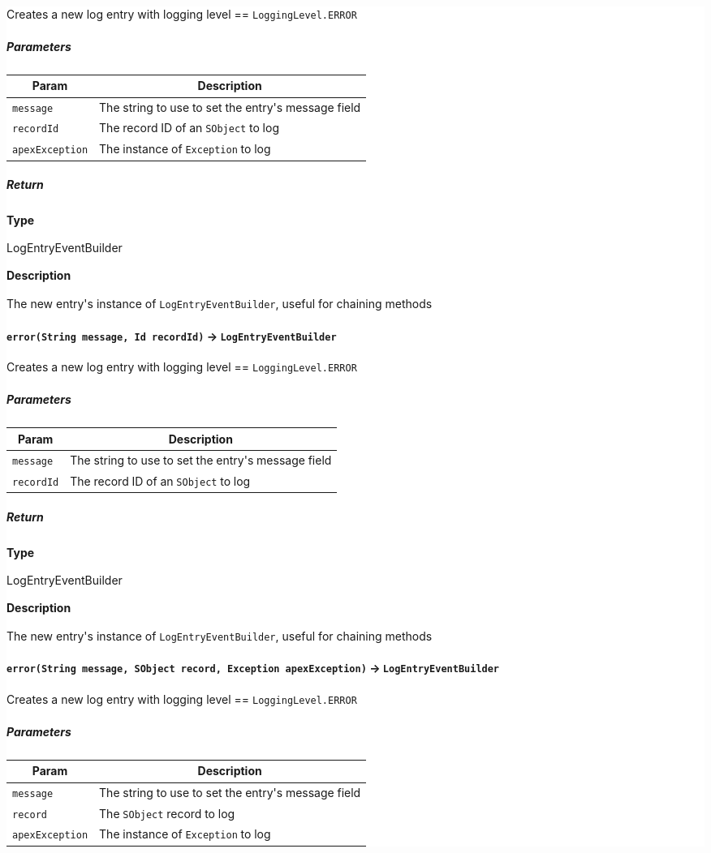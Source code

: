 Creates a new log entry with logging level == `LoggingLevel.ERROR`

##### Parameters

| Param           | Description                                        |
| --------------- | -------------------------------------------------- |
| `message`       | The string to use to set the entry's message field |
| `recordId`      | The record ID of an `SObject` to log               |
| `apexException` | The instance of `Exception` to log                 |

##### Return

**Type**

LogEntryEventBuilder

**Description**

The new entry's instance of `LogEntryEventBuilder`, useful for chaining methods

#### `error(String message, Id recordId)` → `LogEntryEventBuilder`

Creates a new log entry with logging level == `LoggingLevel.ERROR`

##### Parameters

| Param      | Description                                        |
| ---------- | -------------------------------------------------- |
| `message`  | The string to use to set the entry's message field |
| `recordId` | The record ID of an `SObject` to log               |

##### Return

**Type**

LogEntryEventBuilder

**Description**

The new entry's instance of `LogEntryEventBuilder`, useful for chaining methods

#### `error(String message, SObject record, Exception apexException)` → `LogEntryEventBuilder`

Creates a new log entry with logging level == `LoggingLevel.ERROR`

##### Parameters

| Param           | Description                                        |
| --------------- | -------------------------------------------------- |
| `message`       | The string to use to set the entry's message field |
| `record`        | The `SObject` record to log                        |
| `apexException` | The instance of `Exception` to log                 |
